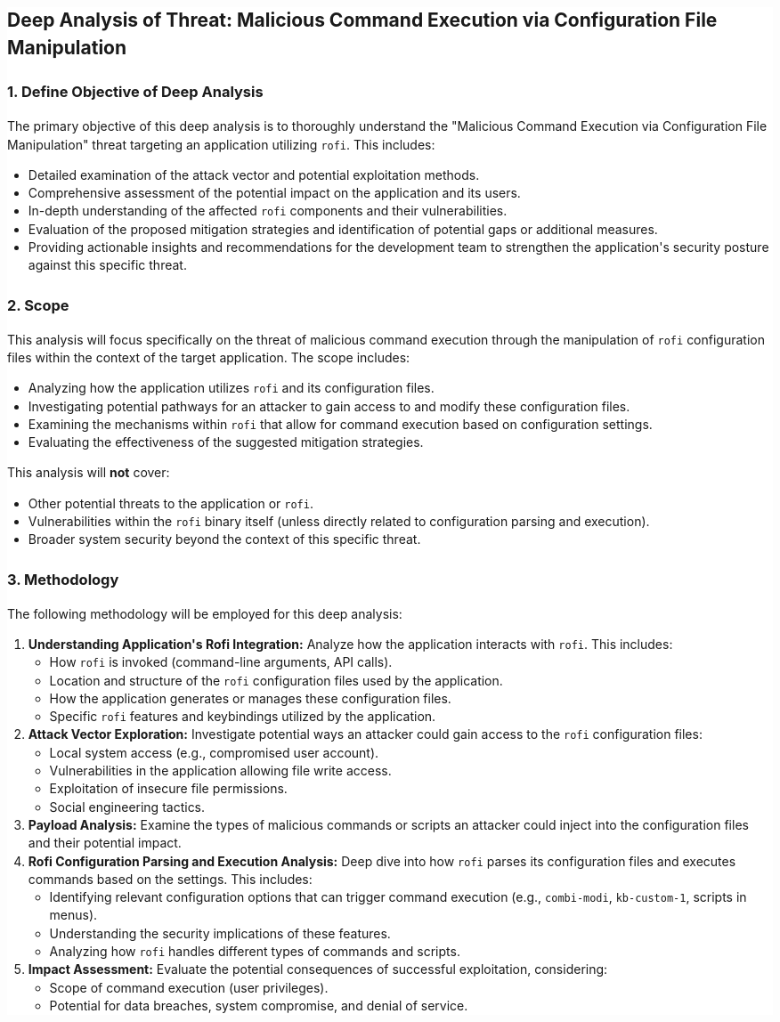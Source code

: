 ## Deep Analysis of Threat: Malicious Command Execution via Configuration File Manipulation

### 1. Define Objective of Deep Analysis

The primary objective of this deep analysis is to thoroughly understand the "Malicious Command Execution via Configuration File Manipulation" threat targeting an application utilizing `rofi`. This includes:

*   Detailed examination of the attack vector and potential exploitation methods.
*   Comprehensive assessment of the potential impact on the application and its users.
*   In-depth understanding of the affected `rofi` components and their vulnerabilities.
*   Evaluation of the proposed mitigation strategies and identification of potential gaps or additional measures.
*   Providing actionable insights and recommendations for the development team to strengthen the application's security posture against this specific threat.

### 2. Scope

This analysis will focus specifically on the threat of malicious command execution through the manipulation of `rofi` configuration files within the context of the target application. The scope includes:

*   Analyzing how the application utilizes `rofi` and its configuration files.
*   Investigating potential pathways for an attacker to gain access to and modify these configuration files.
*   Examining the mechanisms within `rofi` that allow for command execution based on configuration settings.
*   Evaluating the effectiveness of the suggested mitigation strategies.

This analysis will **not** cover:

*   Other potential threats to the application or `rofi`.
*   Vulnerabilities within the `rofi` binary itself (unless directly related to configuration parsing and execution).
*   Broader system security beyond the context of this specific threat.

### 3. Methodology

The following methodology will be employed for this deep analysis:

1. **Understanding Application's Rofi Integration:**  Analyze how the application interacts with `rofi`. This includes:
    *   How `rofi` is invoked (command-line arguments, API calls).
    *   Location and structure of the `rofi` configuration files used by the application.
    *   How the application generates or manages these configuration files.
    *   Specific `rofi` features and keybindings utilized by the application.
2. **Attack Vector Exploration:**  Investigate potential ways an attacker could gain access to the `rofi` configuration files:
    *   Local system access (e.g., compromised user account).
    *   Vulnerabilities in the application allowing file write access.
    *   Exploitation of insecure file permissions.
    *   Social engineering tactics.
3. **Payload Analysis:**  Examine the types of malicious commands or scripts an attacker could inject into the configuration files and their potential impact.
4. **Rofi Configuration Parsing and Execution Analysis:**  Deep dive into how `rofi` parses its configuration files and executes commands based on the settings. This includes:
    *   Identifying relevant configuration options that can trigger command execution (e.g., `combi-modi`, `kb-custom-1`, scripts in menus).
    *   Understanding the security implications of these features.
    *   Analyzing how `rofi` handles different types of commands and scripts.
5. **Impact Assessment:**  Evaluate the potential consequences of successful exploitation, considering:
    *   Scope of command execution (user privileges).
    *   Potential for data breaches, system compromise, and denial of service.